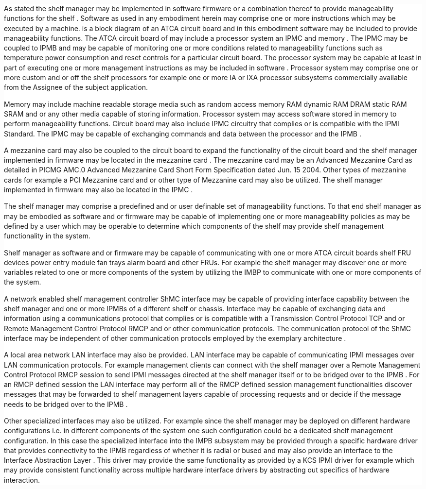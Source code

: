 As stated the shelf manager may be implemented in software firmware or a combination thereof to provide manageability functions for the shelf . Software as used in any embodiment herein may comprise one or more instructions which may be executed by a machine. is a block diagram of an ATCA circuit board and in this embodiment software may be included to provide manageability functions. The ATCA circuit board of may include a processor system an IPMC and memory . The IPMC may be coupled to IPMB and may be capable of monitoring one or more conditions related to manageability functions such as temperature power consumption and reset controls for a particular circuit board. The processor system may be capable at least in part of executing one or more management instructions as may be included in software . Processor system may comprise one or more custom and or off the shelf processors for example one or more IA or IXA processor subsystems commercially available from the Assignee of the subject application.

Memory may include machine readable storage media such as random access memory RAM dynamic RAM DRAM static RAM SRAM and or any other media capable of storing information. Processor system may access software stored in memory to perform manageability functions. Circuit board may also include IPMC circuitry that complies or is compatible with the IPMI Standard. The IPMC may be capable of exchanging commands and data between the processor and the IPMB .

A mezzanine card may also be coupled to the circuit board to expand the functionality of the circuit board and the shelf manager implemented in firmware may be located in the mezzanine card . The mezzanine card may be an Advanced Mezzanine Card as detailed in PICMG AMC.0 Advanced Mezzanine Card Short Form Specification dated Jun. 15 2004. Other types of mezzanine cards for example a PCI Mezzanine card and or other type of Mezzanine card may also be utilized. The shelf manager implemented in firmware may also be located in the IPMC .

The shelf manager may comprise a predefined and or user definable set of manageability functions. To that end shelf manager as may be embodied as software and or firmware may be capable of implementing one or more manageability policies as may be defined by a user which may be operable to determine which components of the shelf may provide shelf management functionality in the system.

Shelf manager as software and or firmware may be capable of communicating with one or more ATCA circuit boards shelf FRU devices power entry module fan trays alarm board and other FRUs. For example the shelf manager may discover one or more variables related to one or more components of the system by utilizing the IMBP to communicate with one or more components of the system.

A network enabled shelf management controller ShMC interface may be capable of providing interface capability between the shelf manager and one or more IPMBs of a different shelf or chassis. Interface may be capable of exchanging data and information using a communications protocol that complies or is compatible with a Transmission Control Protocol TCP and or Remote Management Control Protocol RMCP and or other communication protocols. The communication protocol of the ShMC interface may be independent of other communication protocols employed by the exemplary architecture .

A local area network LAN interface may also be provided. LAN interface may be capable of communicating IPMI messages over LAN communication protocols. For example management clients can connect with the shelf manager over a Remote Management Control Protocol RMCP session to send IPMI messages directed at the shelf manager itself or to be bridged over to the IPMB . For an RMCP defined session the LAN interface may perform all of the RMCP defined session management functionalities discover messages that may be forwarded to shelf management layers capable of processing requests and or decide if the message needs to be bridged over to the IPMB .

Other specialized interfaces may also be utilized. For example since the shelf manager may be deployed on different hardware configurations i.e. in different components of the system one such configuration could be a dedicated shelf management configuration. In this case the specialized interface into the IMPB subsystem may be provided through a specific hardware driver that provides connectivity to the IPMB regardless of whether it is radial or bused and may also provide an interface to the Interface Abstraction Layer . This driver may provide the same functionality as provided by a KCS IPMI driver for example which may provide consistent functionality across multiple hardware interface drivers by abstracting out specifics of hardware interaction.
